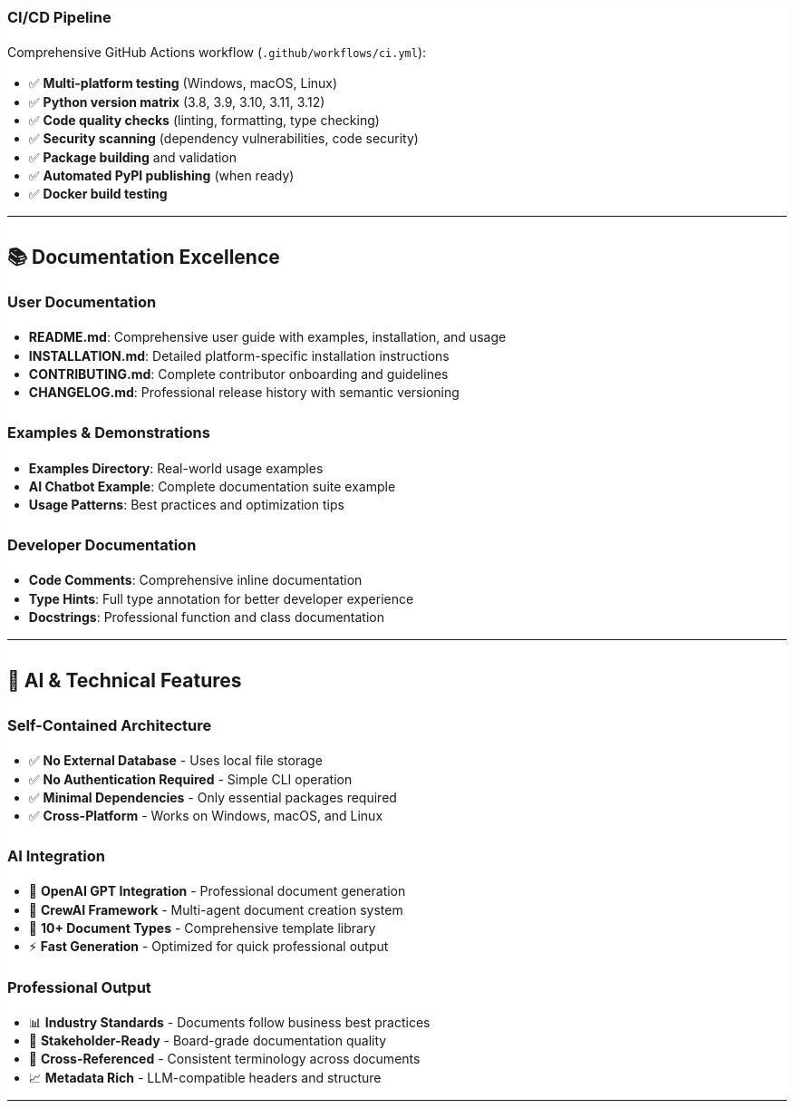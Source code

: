 ### **CI/CD Pipeline**
Comprehensive GitHub Actions workflow (`.github/workflows/ci.yml`):
- ✅ **Multi-platform testing** (Windows, macOS, Linux)
- ✅ **Python version matrix** (3.8, 3.9, 3.10, 3.11, 3.12)  
- ✅ **Code quality checks** (linting, formatting, type checking)
- ✅ **Security scanning** (dependency vulnerabilities, code security)
- ✅ **Package building** and validation
- ✅ **Automated PyPI publishing** (when ready)
- ✅ **Docker build testing**

---

## 📚 **Documentation Excellence**

### **User Documentation**
- **README.md**: Comprehensive user guide with examples, installation, and usage
- **INSTALLATION.md**: Detailed platform-specific installation instructions
- **CONTRIBUTING.md**: Complete contributor onboarding and guidelines
- **CHANGELOG.md**: Professional release history with semantic versioning

### **Examples & Demonstrations**
- **Examples Directory**: Real-world usage examples
- **AI Chatbot Example**: Complete documentation suite example
- **Usage Patterns**: Best practices and optimization tips

### **Developer Documentation**
- **Code Comments**: Comprehensive inline documentation
- **Type Hints**: Full type annotation for better developer experience  
- **Docstrings**: Professional function and class documentation

---

## 🤖 **AI & Technical Features**

### **Self-Contained Architecture**
- ✅ **No External Database** - Uses local file storage
- ✅ **No Authentication Required** - Simple CLI operation
- ✅ **Minimal Dependencies** - Only essential packages required
- ✅ **Cross-Platform** - Works on Windows, macOS, and Linux

### **AI Integration**
- 🤖 **OpenAI GPT Integration** - Professional document generation
- 🔧 **CrewAI Framework** - Multi-agent document creation system
- 📝 **10+ Document Types** - Comprehensive template library
- ⚡ **Fast Generation** - Optimized for quick professional output

### **Professional Output**
- 📊 **Industry Standards** - Documents follow business best practices  
- 🎯 **Stakeholder-Ready** - Board-grade documentation quality
- 🔗 **Cross-Referenced** - Consistent terminology across documents
- 📈 **Metadata Rich** - LLM-compatible headers and structure

---